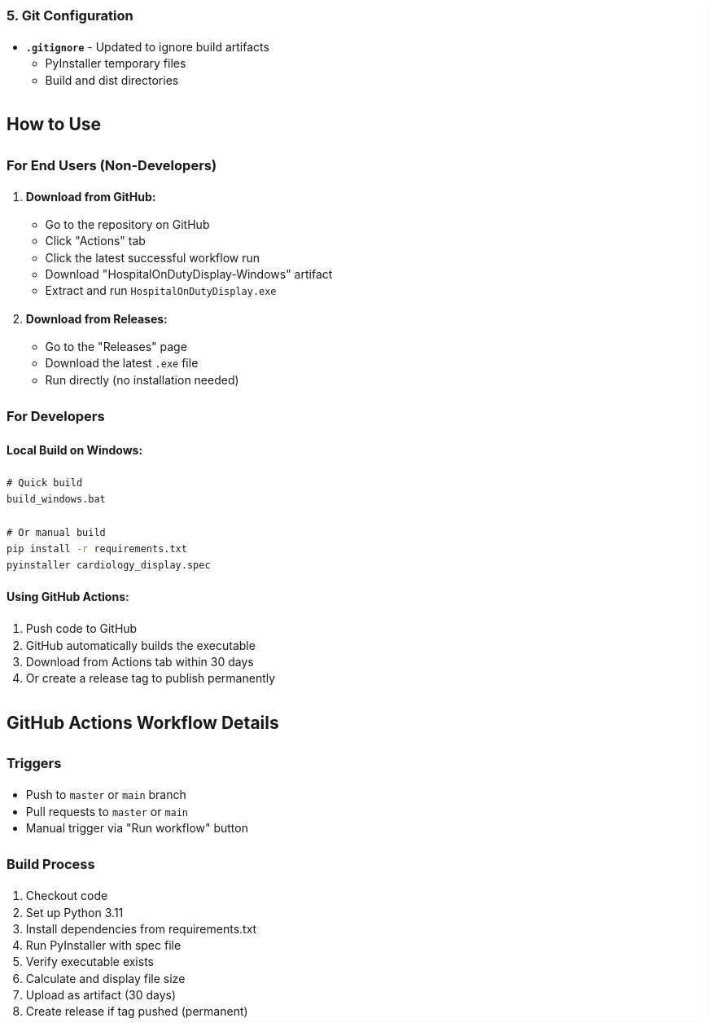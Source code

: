 ### 5. Git Configuration

- **`.gitignore`** - Updated to ignore build artifacts
  - PyInstaller temporary files
  - Build and dist directories

## How to Use

### For End Users (Non-Developers)

1. **Download from GitHub:**
   - Go to the repository on GitHub
   - Click "Actions" tab
   - Click the latest successful workflow run
   - Download "HospitalOnDutyDisplay-Windows" artifact
   - Extract and run `HospitalOnDutyDisplay.exe`

2. **Download from Releases:**
   - Go to the "Releases" page
   - Download the latest `.exe` file
   - Run directly (no installation needed)

### For Developers

#### Local Build on Windows:

```cmd
# Quick build
build_windows.bat

# Or manual build
pip install -r requirements.txt
pyinstaller cardiology_display.spec
```

#### Using GitHub Actions:

1. Push code to GitHub
2. GitHub automatically builds the executable
3. Download from Actions tab within 30 days
4. Or create a release tag to publish permanently

## GitHub Actions Workflow Details

### Triggers
- Push to `master` or `main` branch
- Pull requests to `master` or `main`
- Manual trigger via "Run workflow" button

### Build Process
1. Checkout code
2. Set up Python 3.11
3. Install dependencies from requirements.txt
4. Run PyInstaller with spec file
5. Verify executable exists
6. Calculate and display file size
7. Upload as artifact (30 days)
8. Create release if tag pushed (permanent)
